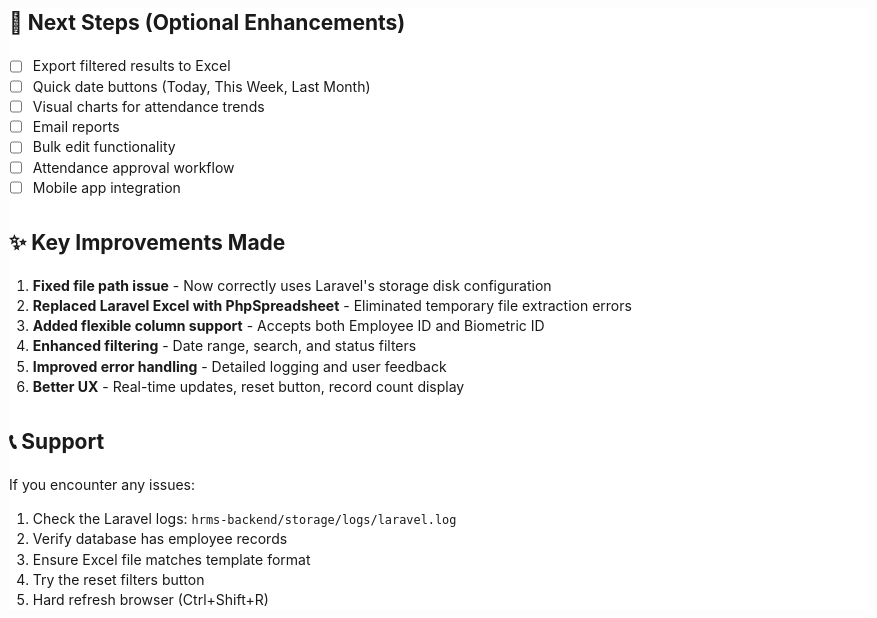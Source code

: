## 🎯 Next Steps (Optional Enhancements)

- [ ] Export filtered results to Excel
- [ ] Quick date buttons (Today, This Week, Last Month)
- [ ] Visual charts for attendance trends
- [ ] Email reports
- [ ] Bulk edit functionality
- [ ] Attendance approval workflow
- [ ] Mobile app integration

## ✨ Key Improvements Made

1. **Fixed file path issue** - Now correctly uses Laravel's storage disk configuration
2. **Replaced Laravel Excel with PhpSpreadsheet** - Eliminated temporary file extraction errors
3. **Added flexible column support** - Accepts both Employee ID and Biometric ID
4. **Enhanced filtering** - Date range, search, and status filters
5. **Improved error handling** - Detailed logging and user feedback
6. **Better UX** - Real-time updates, reset button, record count display

## 📞 Support

If you encounter any issues:
1. Check the Laravel logs: `hrms-backend/storage/logs/laravel.log`
2. Verify database has employee records
3. Ensure Excel file matches template format
4. Try the reset filters button
5. Hard refresh browser (Ctrl+Shift+R)
